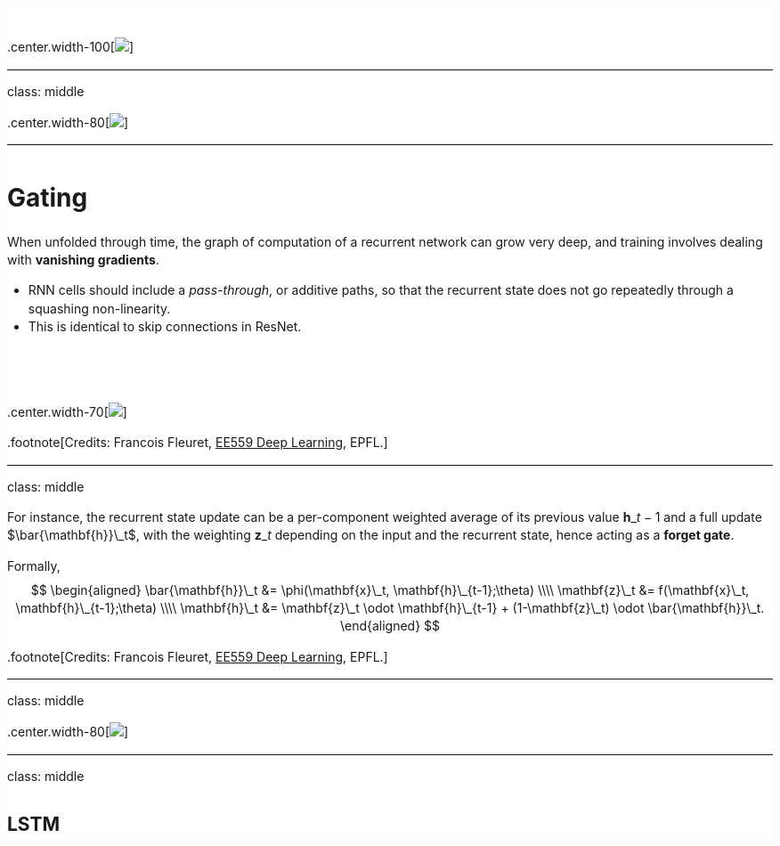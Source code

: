 <br>

.center.width-100[![](figures/archives-lec-rnn/rnn-stacked.svg)]

---

class: middle

.center.width-80[![](figures/archives-lec-rnn/palindrome-3.png)]

---

# Gating

When unfolded through time, the graph of computation of a recurrent network can grow very deep, and training involves dealing with **vanishing gradients**.
- RNN cells should include a *pass-through*, or additive paths, so that the recurrent state does not go repeatedly through a squashing non-linearity.
- This is identical to skip connections in ResNet.

<br><br><br>
.center.width-70[![](figures/archives-lec-rnn/skip.svg)]

.footnote[Credits: Francois Fleuret, [EE559 Deep Learning](https://fleuret.org/ee559/), EPFL.]

---

class: middle

For instance, the recurrent state update can be a per-component weighted average of its previous value $\mathbf{h}\_{t-1}$ and a full update $\bar{\mathbf{h}}\_t$, with the weighting $\mathbf{z}\_t$ depending on the input and the recurrent state, hence acting as a **forget gate**.

Formally,
$$
\begin{aligned}
\bar{\mathbf{h}}\_t &= \phi(\mathbf{x}\_t, \mathbf{h}\_{t-1};\theta) \\\\
\mathbf{z}\_t &= f(\mathbf{x}\_t, \mathbf{h}\_{t-1};\theta) \\\\
\mathbf{h}\_t &= \mathbf{z}\_t \odot \mathbf{h}\_{t-1} + (1-\mathbf{z}\_t) \odot \bar{\mathbf{h}}\_t.
\end{aligned}
$$

.footnote[Credits: Francois Fleuret, [EE559 Deep Learning](https://fleuret.org/ee559/), EPFL.]

---

class: middle

.center.width-80[![](figures/archives-lec-rnn/gating.svg)]

---

class: middle

## LSTM

